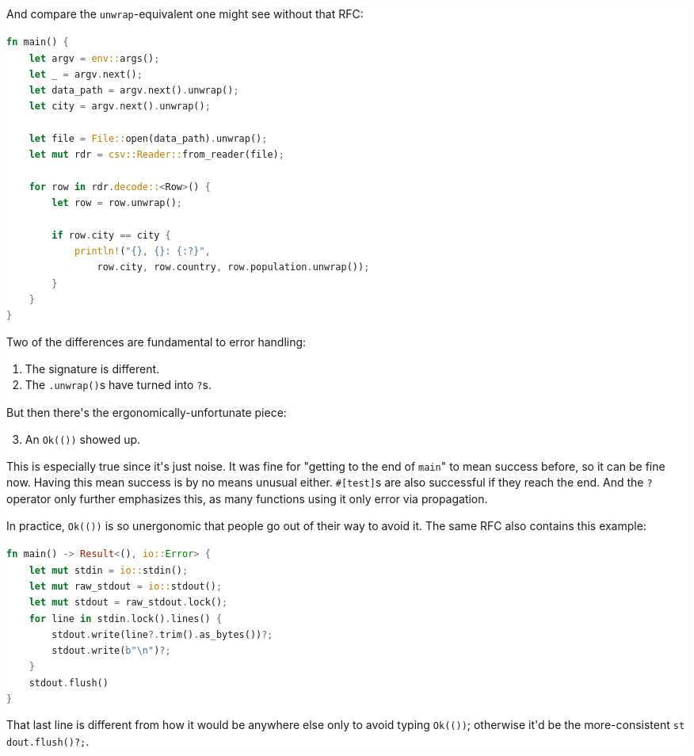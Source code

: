 And compare the `unwrap`-equivalent one might see without that RFC:

```rust
fn main() {
    let argv = env::args();
    let _ = argv.next();
    let data_path = argv.next().unwrap();
    let city = argv.next().unwrap();

    let file = File::open(data_path).unwrap();
    let mut rdr = csv::Reader::from_reader(file);

    for row in rdr.decode::<Row>() {
        let row = row.unwrap();

        if row.city == city {
            println!("{}, {}: {:?}",
                row.city, row.country, row.population.unwrap());
        }
    }
}
```

Two of the differences are fundamental to error handling:

1. The signature is different.
2. The `.unwrap()`s have turned into `?`s.

But then there's the ergonomically-unfortunate piece:

3. An `Ok(())` showed up.

This is especially true since it's just noise.  It was fine for "getting to
the end of `main`" to mean success before, so it can be fine now.  Having
this mean success is by no means unusual either.  `#[test]`s are also
successful if they reach the end.  And the `?` operator only further
emphasizes this, as many functions using it only error via propagation.

In practice, `Ok(())` is so unergonomic that people go out of their way to
avoid it.  The same RFC also contains this example:

```rust
fn main() -> Result<(), io::Error> {
    let mut stdin = io::stdin();
    let mut raw_stdout = io::stdout();
    let mut stdout = raw_stdout.lock();
    for line in stdin.lock().lines() {
        stdout.write(line?.trim().as_bytes())?;
        stdout.write(b"\n")?;
    }
    stdout.flush()
}
```

That last line is different from how it would be anywhere else only to avoid
typing `Ok(())`; otherwise it'd be the more-consistent `stdout.flush()?;`.


[RFC 243]: https://github.com/rust-lang/rfcs/blob/master/text/0243-trait-based-exception-handling.md
[RFC 1859]: https://github.com/rust-lang/rfcs/blob/master/text/1859-try-trait.md
[RFC 1937]: https://github.com/rust-lang/rfcs/blob/master/text/1937-ques-in-main.md
[summary]: #summary
[motivation]: #motivation
["'unwrap' only to 'wrap' again"]: https://internals.rust-lang.org/t/unified-errors-a-non-proliferation-treaty-and-extensible-types/5361
[requires]: https://github.com/rust-lang/rfcs/blob/master/text/0243-trait-based-exception-handling.md#catch-expressions
[guide-level-explanation]: #guide-level-explanation
[A Shortcut for Propagating Errors: `?`]: https://doc.rust-lang.org/book/second-edition/ch09-02-recoverable-errors-with-result.html#a-shortcut-for-propagating-errors-
[reference-level-explanation]: #reference-level-explanation
["block break"]: https://github.com/rust-lang/rfcs/blob/master/text/0243-trait-based-exception-handling.md#early-exit-from-any-block
[drawbacks]: #drawbacks
[alternatives]: #alternatives
[coercion types]: https://doc.rust-lang.org/reference/type-coercions.html#coercion-types
["into trick"]: http://www.suspectsemantics.com/blog/2016/11/29/the-into-trick/
[generated main for doctests]: https://github.com/rust-lang/rfcs/blob/master/text/1937-ques-in-main.md#changes-to-doctests
[mentioned]: https://github.com/rust-lang/rfcs/blob/master/text/0243-trait-based-exception-handling.md#throw-and-throws
[unresolved]: #unresolved-questions
[`throw x`]: https://github.com/rust-lang/rfcs/blob/master/text/0243-trait-based-exception-handling.md#throw-and-throws